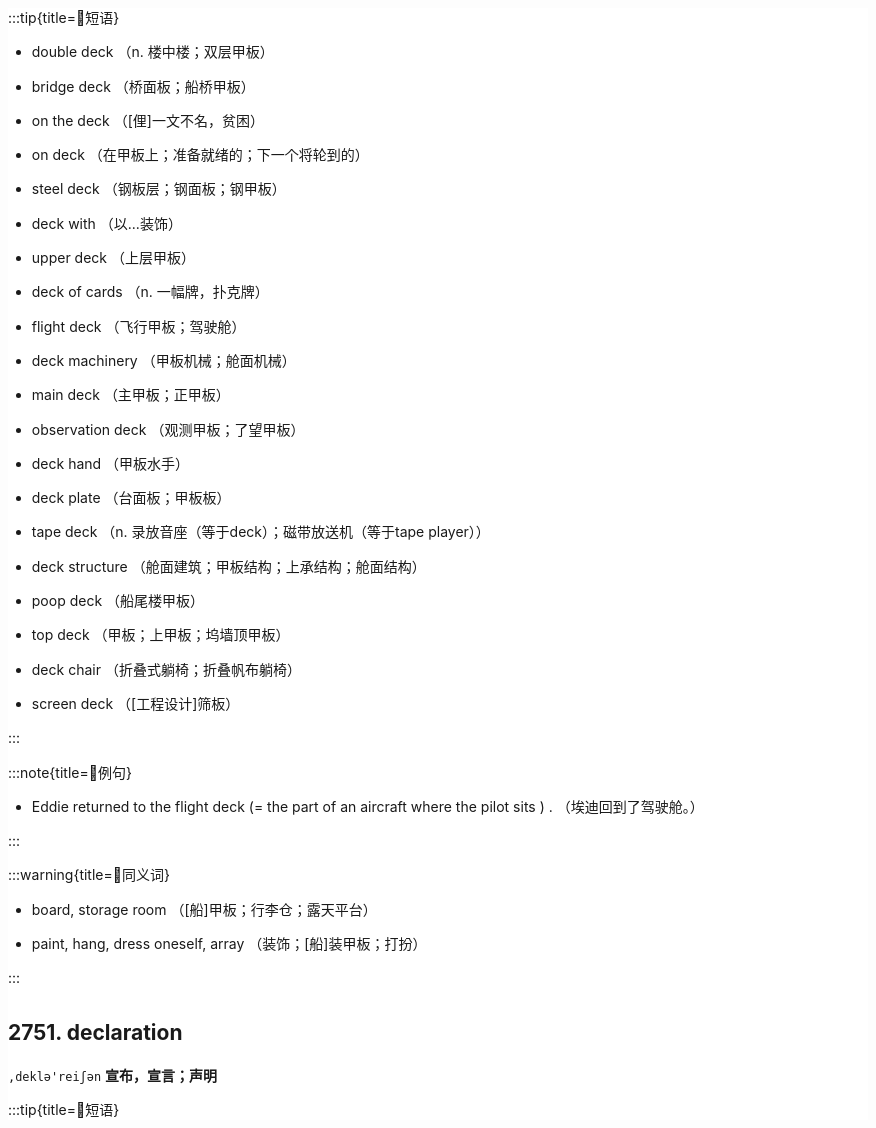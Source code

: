:::tip{title=🤩短语}

- double deck （n. 楼中楼；双层甲板）

- bridge deck （桥面板；船桥甲板）

- on the deck （[俚]一文不名，贫困）

- on deck （在甲板上；准备就绪的；下一个将轮到的）

- steel deck （钢板层；钢面板；钢甲板）

- deck with （以...装饰）

- upper deck （上层甲板）

- deck of cards （n. 一幅牌，扑克牌）

- flight deck （飞行甲板；驾驶舱）

- deck machinery （甲板机械；舱面机械）

- main deck （主甲板；正甲板）

- observation deck （观测甲板；了望甲板）

- deck hand （甲板水手）

- deck plate （台面板；甲板板）

- tape deck （n. 录放音座（等于deck）；磁带放送机（等于tape player））

- deck structure （舱面建筑；甲板结构；上承结构；舱面结构）

- poop deck （船尾楼甲板）

- top deck （甲板；上甲板；坞墙顶甲板）

- deck chair （折叠式躺椅；折叠帆布躺椅）

- screen deck （[工程设计]筛板）

:::

:::note{title=🎤例句}

- Eddie returned to the flight deck (= the part of an aircraft where the pilot sits ) . （埃迪回到了驾驶舱。）

:::

:::warning{title=🤔同义词}

- board, storage room （[船]甲板；行李仓；露天平台）

- paint, hang, dress oneself, array （装饰；[船]装甲板；打扮）

:::


## 2751. declaration

`,deklə'reiʃən`  **宣布，宣言；声明**

:::tip{title=🤩短语}
